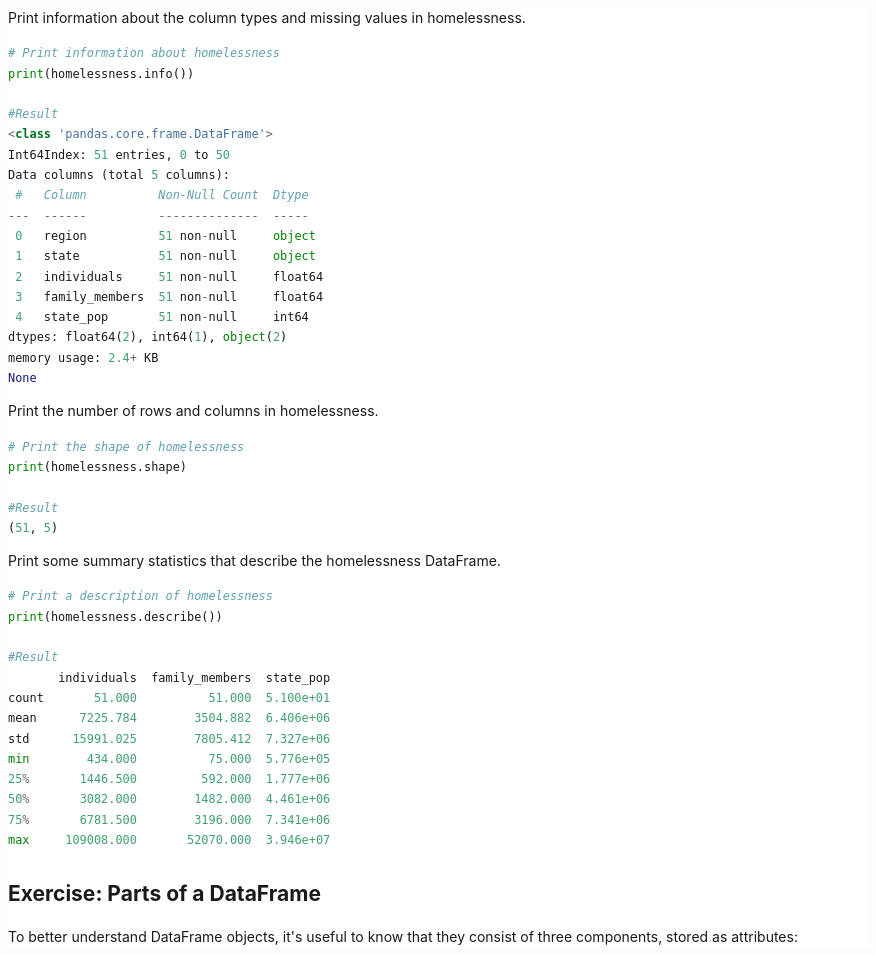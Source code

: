 Print information about the column types and missing values in homelessness.

```python
# Print information about homelessness
print(homelessness.info())

#Result
<class 'pandas.core.frame.DataFrame'>
Int64Index: 51 entries, 0 to 50
Data columns (total 5 columns):
 #   Column          Non-Null Count  Dtype  
---  ------          --------------  -----  
 0   region          51 non-null     object 
 1   state           51 non-null     object 
 2   individuals     51 non-null     float64
 3   family_members  51 non-null     float64
 4   state_pop       51 non-null     int64  
dtypes: float64(2), int64(1), object(2)
memory usage: 2.4+ KB
None
```

Print the number of rows and columns in homelessness.

```python
# Print the shape of homelessness
print(homelessness.shape)

#Result
(51, 5)
```

Print some summary statistics that describe the homelessness DataFrame.

```python
# Print a description of homelessness
print(homelessness.describe())

#Result
       individuals  family_members  state_pop
count       51.000          51.000  5.100e+01
mean      7225.784        3504.882  6.406e+06
std      15991.025        7805.412  7.327e+06
min        434.000          75.000  5.776e+05
25%       1446.500         592.000  1.777e+06
50%       3082.000        1482.000  4.461e+06
75%       6781.500        3196.000  7.341e+06
max     109008.000       52070.000  3.946e+07
```

## Exercise: Parts of a DataFrame



To better understand DataFrame objects, it's useful to know that they consist of three components, stored as attributes:
